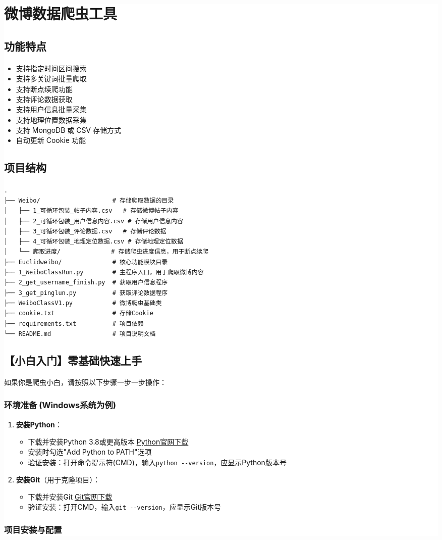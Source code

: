 # 微博数据爬虫工具

## 功能特点

- 支持指定时间区间搜索
- 支持多关键词批量爬取
- 支持断点续爬功能
- 支持评论数据获取
- 支持用户信息批量采集
- 支持地理位置数据采集
- 支持 MongoDB 或 CSV 存储方式
- 自动更新 Cookie 功能

## 项目结构

```
.
├── Weibo/                    # 存储爬取数据的目录
│   ├── 1_可循环包装_帖子内容.csv   # 存储微博帖子内容
│   ├── 2_可循环包装_用户信息内容.csv # 存储用户信息内容
│   ├── 3_可循环包装_评论数据.csv   # 存储评论数据
│   ├── 4_可循环包装_地理定位数据.csv # 存储地理定位数据
│   └── 爬取进度/              # 存储爬虫进度信息，用于断点续爬
├── Euclidweibo/              # 核心功能模块目录
├── 1_WeiboClassRun.py        # 主程序入口，用于爬取微博内容
├── 2_get_username_finish.py  # 获取用户信息程序
├── 3_get_pinglun.py          # 获取评论数据程序
├── WeiboClassV1.py           # 微博爬虫基础类
├── cookie.txt                # 存储Cookie
├── requirements.txt          # 项目依赖
└── README.md                 # 项目说明文档
```

## 【小白入门】零基础快速上手

如果你是爬虫小白，请按照以下步骤一步一步操作：

### 环境准备 (Windows系统为例)

1. **安装Python**：
   - 下载并安装Python 3.8或更高版本 [Python官网下载](https://www.python.org/downloads/)
   - 安装时勾选"Add Python to PATH"选项
   - 验证安装：打开命令提示符(CMD)，输入`python --version`，应显示Python版本号

2. **安装Git**（用于克隆项目）：
   - 下载并安装Git [Git官网下载](https://git-scm.com/downloads)
   - 验证安装：打开CMD，输入`git --version`，应显示Git版本号

### 项目安装与配置
